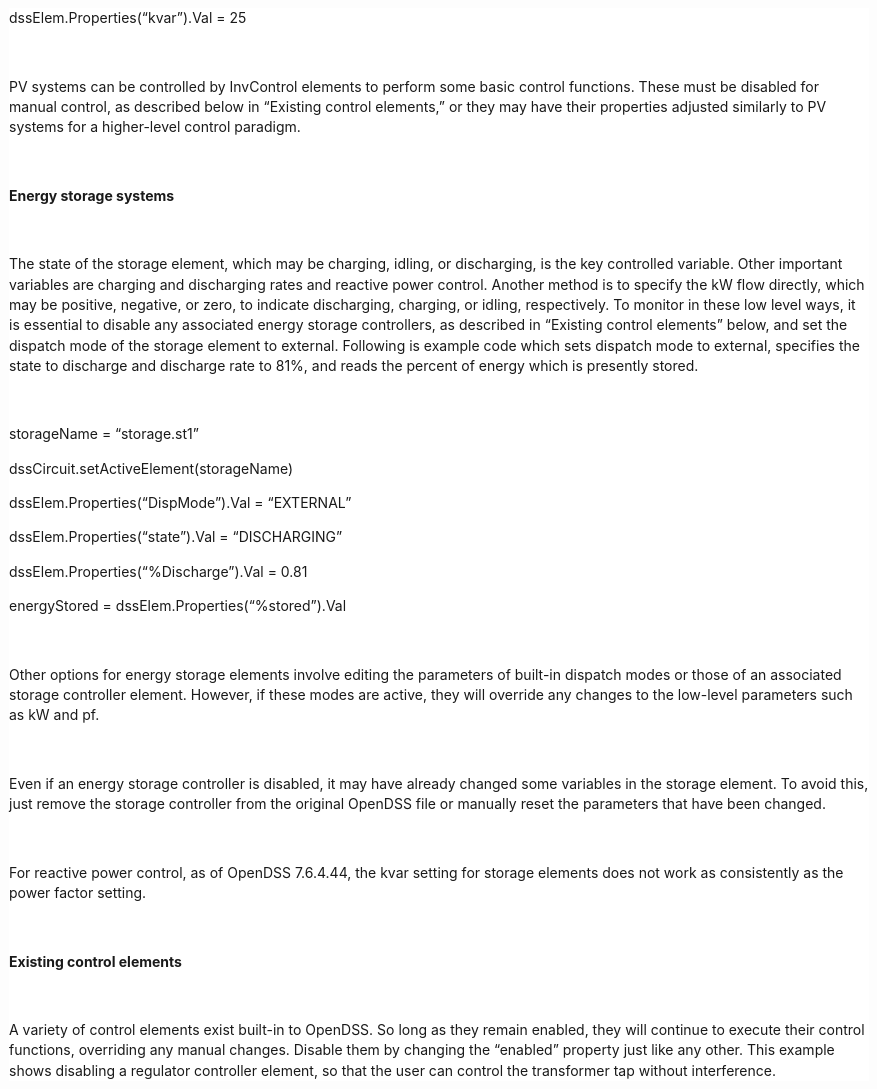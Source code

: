 dssElem.Properties(“kvar”).Val = 25

&nbsp;

PV systems can be controlled by InvControl elements to perform some basic control functions. These must be disabled for manual control, as described below in “Existing control elements,” or they may have their properties adjusted similarly to PV systems for a higher-level control paradigm.

&nbsp;

**Energy storage systems**

&nbsp;

The state of the storage element, which may be charging, idling, or discharging, is the key controlled variable. Other important variables are charging and discharging rates and reactive power control. Another method is to specify the kW flow directly, which may be positive, negative, or zero, to indicate discharging, charging, or idling, respectively. To monitor in these low level ways, it is essential to disable any associated energy storage controllers, as described in “Existing control elements” below, and set the dispatch mode of the storage element to external. Following is example code which sets dispatch mode to external, specifies the state to discharge and discharge rate to 81%, and reads the percent of energy which is presently stored.

&nbsp;

storageName = “storage.st1”

dssCircuit.setActiveElement(storageName)

dssElem.Properties(“DispMode”).Val = “EXTERNAL”

dssElem.Properties(“state”).Val = “DISCHARGING”

dssElem.Properties(“%Discharge”).Val = 0.81

energyStored = dssElem.Properties(“%stored”).Val

&nbsp;

Other options for energy storage elements involve editing the parameters of built-in dispatch modes or those of an associated storage controller element. However, if these modes are active, they will override any changes to the low-level parameters such as kW and pf.

&nbsp;

Even if an energy storage controller is disabled, it may have already changed some variables in the storage element. To avoid this, just remove the storage controller from the original OpenDSS file or manually reset the parameters that have been changed.

&nbsp;

For reactive power control, as of OpenDSS 7.6.4.44, the kvar setting for storage elements does not work as consistently as the power factor setting.

&nbsp;

**Existing control elements**

&nbsp;

A variety of control elements exist built-in to OpenDSS. So long as they remain enabled, they will continue to execute their control functions, overriding any manual changes. Disable them by changing the “enabled” property just like any other. This example shows disabling a regulator controller element, so that the user can control the transformer tap without interference.
